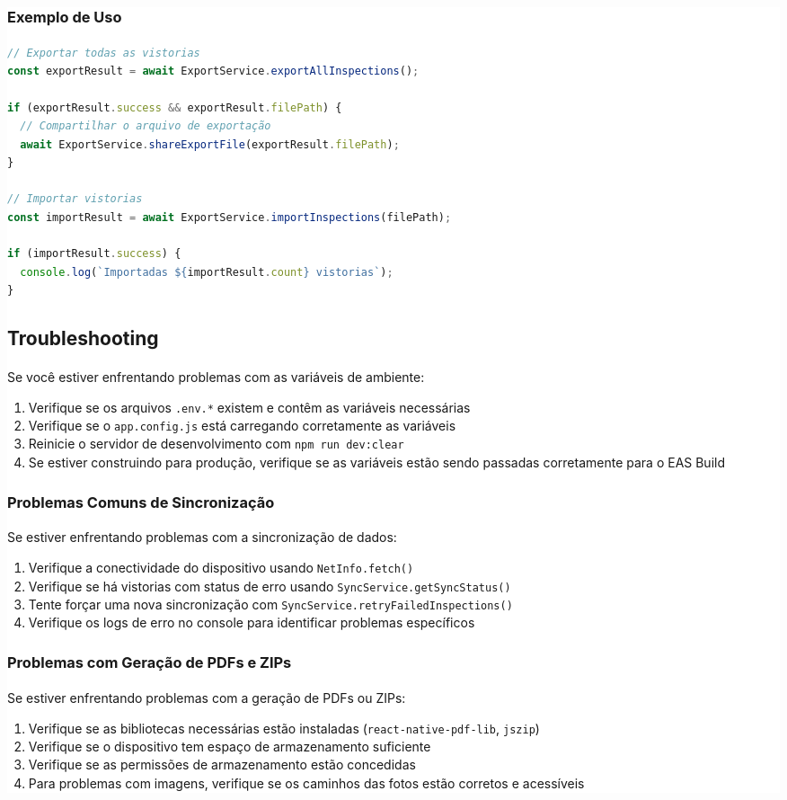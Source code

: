### Exemplo de Uso

```typescript
// Exportar todas as vistorias
const exportResult = await ExportService.exportAllInspections();

if (exportResult.success && exportResult.filePath) {
  // Compartilhar o arquivo de exportação
  await ExportService.shareExportFile(exportResult.filePath);
}

// Importar vistorias
const importResult = await ExportService.importInspections(filePath);

if (importResult.success) {
  console.log(`Importadas ${importResult.count} vistorias`);
}
```

## Troubleshooting

Se você estiver enfrentando problemas com as variáveis de ambiente:

1. Verifique se os arquivos `.env.*` existem e contêm as variáveis necessárias
2. Verifique se o `app.config.js` está carregando corretamente as variáveis
3. Reinicie o servidor de desenvolvimento com `npm run dev:clear`
4. Se estiver construindo para produção, verifique se as variáveis estão sendo passadas corretamente para o EAS Build

### Problemas Comuns de Sincronização

Se estiver enfrentando problemas com a sincronização de dados:

1. Verifique a conectividade do dispositivo usando `NetInfo.fetch()`
2. Verifique se há vistorias com status de erro usando `SyncService.getSyncStatus()`
3. Tente forçar uma nova sincronização com `SyncService.retryFailedInspections()`
4. Verifique os logs de erro no console para identificar problemas específicos

### Problemas com Geração de PDFs e ZIPs

Se estiver enfrentando problemas com a geração de PDFs ou ZIPs:

1. Verifique se as bibliotecas necessárias estão instaladas (`react-native-pdf-lib`, `jszip`)
2. Verifique se o dispositivo tem espaço de armazenamento suficiente
3. Verifique se as permissões de armazenamento estão concedidas
4. Para problemas com imagens, verifique se os caminhos das fotos estão corretos e acessíveis